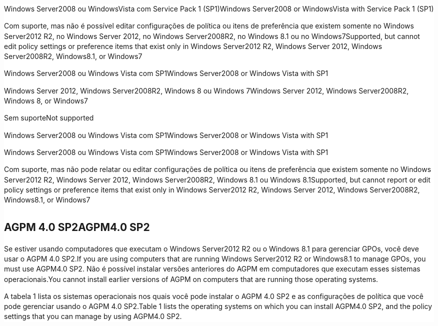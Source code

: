 <td align="left"><p><span data-ttu-id="7d9be-138">Windows Server2008 ou WindowsVista com Service Pack 1 (SP1)</span><span class="sxs-lookup"><span data-stu-id="7d9be-138">Windows Server2008 or WindowsVista with Service Pack 1 (SP1)</span></span></p></td>
<td align="left"><p><span data-ttu-id="7d9be-139">Com suporte, mas não é possível editar configurações de política ou itens de preferência que existem somente no Windows Server2012 R2, no Windows Server 2012, no Windows Server2008R2, no Windows 8.1 ou no Windows7</span><span class="sxs-lookup"><span data-stu-id="7d9be-139">Supported, but cannot edit policy settings or preference items that exist only in Windows Server2012 R2, Windows Server 2012, Windows Server2008R2, Windows8.1, or Windows7</span></span></p></td>
</tr>
<tr class="odd">
<td align="left"><p><span data-ttu-id="7d9be-140">Windows Server2008 ou Windows Vista com SP1</span><span class="sxs-lookup"><span data-stu-id="7d9be-140">Windows Server2008 or Windows Vista with SP1</span></span></p></td>
<td align="left"><p><span data-ttu-id="7d9be-141">Windows Server 2012, Windows Server2008R2, Windows 8 ou Windows 7</span><span class="sxs-lookup"><span data-stu-id="7d9be-141">Windows Server 2012, Windows Server2008R2, Windows 8, or Windows7</span></span></p></td>
<td align="left"><p><span data-ttu-id="7d9be-142">Sem suporte</span><span class="sxs-lookup"><span data-stu-id="7d9be-142">Not supported</span></span></p></td>
</tr>
<tr class="even">
<td align="left"><p><span data-ttu-id="7d9be-143">Windows Server2008 ou Windows Vista com SP1</span><span class="sxs-lookup"><span data-stu-id="7d9be-143">Windows Server2008 or Windows Vista with SP1</span></span></p></td>
<td align="left"><p><span data-ttu-id="7d9be-144">Windows Server2008 ou Windows Vista com SP1</span><span class="sxs-lookup"><span data-stu-id="7d9be-144">Windows Server2008 or Windows Vista with SP1</span></span></p></td>
<td align="left"><p><span data-ttu-id="7d9be-145">Com suporte, mas não pode relatar ou editar configurações de política ou itens de preferência que existem somente no Windows Server2012 R2, Windows Server 2012, Windows Server2008R2, Windows 8.1 ou Windows 8.1</span><span class="sxs-lookup"><span data-stu-id="7d9be-145">Supported, but cannot report or edit policy settings or preference items that exist only in Windows Server2012 R2, Windows Server 2012, Windows Server2008R2, Windows8.1, or Windows7</span></span></p></td>
</tr>
</tbody>
</table>

 

## <span data-ttu-id="7d9be-146">AGPM 4.0 SP2</span><span class="sxs-lookup"><span data-stu-id="7d9be-146">AGPM4.0 SP2</span></span>


<span data-ttu-id="7d9be-147">Se estiver usando computadores que executam o Windows Server2012 R2 ou o Windows 8.1 para gerenciar GPOs, você deve usar o AGPM 4.0 SP2.</span><span class="sxs-lookup"><span data-stu-id="7d9be-147">If you are using computers that are running Windows Server2012 R2 or Windows8.1 to manage GPOs, you must use AGPM4.0 SP2.</span></span> <span data-ttu-id="7d9be-148">Não é possível instalar versões anteriores do AGPM em computadores que executam esses sistemas operacionais.</span><span class="sxs-lookup"><span data-stu-id="7d9be-148">You cannot install earlier versions of AGPM on computers that are running those operating systems.</span></span>

<span data-ttu-id="7d9be-149">A tabela 1 lista os sistemas operacionais nos quais você pode instalar o AGPM 4.0 SP2 e as configurações de política que você pode gerenciar usando o AGPM 4.0 SP2.</span><span class="sxs-lookup"><span data-stu-id="7d9be-149">Table 1 lists the operating systems on which you can install AGPM4.0 SP2, and the policy settings that you can manage by using AGPM4.0 SP2.</span></span>
